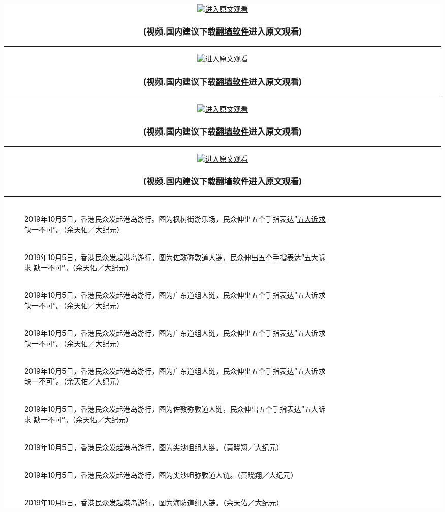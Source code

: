<p><center><a src=""></a><a href="https://git.io/JeCsS"><img width="600" src="https://raw.githubusercontent.com/clbjqp2826/djy/master/gb/300/djtsp.jpg" title="进入原文观看"  alt="进入原文观看"></a><h3 align=center>(视频.国内建议下载<a href="https://git.io/JesJV">翻墙软件</a>进入原文观看)</h3><hr><a src="https://www.youtube.com/embed/z_WNdHdPj2U" width="560" b="315" frameborder="0" allowfullscreen="allowfullscreen" data-mce-fragment="1"></a></center><center><a src=""></a><a href="https://git.io/JeCsS"><img width="600" src="https://raw.githubusercontent.com/clbjqp2826/djy/master/gb/300/djtsp.jpg" title="进入原文观看"  alt="进入原文观看"></a><h3 align=center>(视频.国内建议下载<a href="https://git.io/JesJV">翻墙软件</a>进入原文观看)</h3><hr><a src="https://www.youtube.com/embed/6ezL7Foh5Fc" width="560" b="315" frameborder="0" allowfullscreen="allowfullscreen" data-mce-fragment="1"></a></center><center><a src=""></a><a href="https://git.io/JeCsS"><img width="600" src="https://raw.githubusercontent.com/clbjqp2826/djy/master/gb/300/djtsp.jpg" title="进入原文观看"  alt="进入原文观看"></a><h3 align=center>(视频.国内建议下载<a href="https://git.io/JesJV">翻墙软件</a>进入原文观看)</h3><hr><a src="https://www.youtube.com/embed/uK0GPpep5GI" width="560" b="315" frameborder="0" allowfullscreen="allowfullscreen" data-mce-fragment="1"></a></center><center><a src=""></a><a href="https://git.io/JeCsS"><img width="600" src="https://raw.githubusercontent.com/clbjqp2826/djy/master/gb/300/djtsp.jpg" title="进入原文观看"  alt="进入原文观看"></a><h3 align=center>(视频.国内建议下载<a href="https://git.io/JesJV">翻墙软件</a>进入原文观看)</h3><hr><a src="https://www.youtube.com/embed/p02vl3pUHIg" width="560" b="315" frameborder="0" allowfullscreen="allowfullscreen" data-mce-fragment="1"></a></center></p>
<figure id="attachment_11570174" style="width: 600px" class="wp-caption aligncenter"><a href="http://i.epochtimes.com/assets/uploads/2019/10/1910050727051501.jpg"><img class="size-large wp-image-11570174" title="" src="http://i.epochtimes.com/assets/uploads/2019/10/1910050727051501-600x450.jpg" alt="" width="600" b="450" /></a><figcaption class="wp-caption-text">2019年10月5日，香港民众发起港岛游行。图为枫树街游乐场，民众伸出五个手指表达“<a href="https://github.com/clbjqp2826/djy/blob/master/gb/tag/%E4%BA%94%E5%A4%A7%E8%AF%89%E6%B1%82.md">五大诉求</a> 缺一不可”。（余天佑／大纪元）</figcaption></figure>
<figure id="attachment_11570191" style="width: 600px" class="wp-caption aligncenter"><a href="http://i.epochtimes.com/assets/uploads/2019/10/1910050726441501.jpg"><img class="size-large wp-image-11570191" title="" src="http://i.epochtimes.com/assets/uploads/2019/10/1910050726441501-600x450.jpg" alt="" width="600" b="450" /></a><figcaption class="wp-caption-text">2019年10月5日，香港民众发起港岛游行，图为佐敦弥敦道人链，民众伸出五个手指表达“<a href="https://github.com/clbjqp2826/djy/blob/master/gb/tag/%E4%BA%94%E5%A4%A7%E8%AF%89%E6%B1%82.md">五大诉求</a> 缺一不可”。（余天佑／大纪元）</figcaption></figure>
<figure id="attachment_11570183" style="width: 600px" class="wp-caption aligncenter"><a href="http://i.epochtimes.com/assets/uploads/2019/10/1910050556362188.jpg"><img class="size-large wp-image-11570183" title="" src="http://i.epochtimes.com/assets/uploads/2019/10/1910050556362188-600x450.jpg" alt="" width="600" b="450" /></a><figcaption class="wp-caption-text">2019年10月5日，香港民众发起港岛游行，图为广东道组人链，民众伸出五个手指表达“五大诉求 缺一不可”。（余天佑／大纪元）</figcaption></figure>
<figure id="attachment_11570074" style="width: 600px" class="wp-caption aligncenter"><a href="http://i.epochtimes.com/assets/uploads/2019/10/1910050557122188.jpg"><img class="size-large wp-image-11570074" title="" src="http://i.epochtimes.com/assets/uploads/2019/10/1910050557122188-600x450.jpg" alt="" width="600" b="450" /></a><figcaption class="wp-caption-text">2019年10月5日，香港民众发起港岛游行，图为广东道组人链，民众伸出五个手指表达“五大诉求 缺一不可”。（余天佑／大纪元）</figcaption></figure>
<figure id="attachment_11570183" style="width: 600px" class="wp-caption aligncenter"><a href="http://i.epochtimes.com/assets/uploads/2019/10/1910050556362188.jpg"><img class="size-large wp-image-11570183" title="" src="http://i.epochtimes.com/assets/uploads/2019/10/1910050556362188-600x450.jpg" alt="" width="600" b="450" /></a><figcaption class="wp-caption-text">2019年10月5日，香港民众发起港岛游行，图为广东道组人链，民众伸出五个手指表达“五大诉求 缺一不可”。（余天佑／大纪元）</figcaption></figure>
<figure id="attachment_11570106" style="width: 600px" class="wp-caption aligncenter"><a href="http://i.epochtimes.com/assets/uploads/2019/10/1910050612142188.jpg"><img class="size-large wp-image-11570106" title="" src="http://i.epochtimes.com/assets/uploads/2019/10/1910050612142188-600x398.jpg" alt="" width="600" b="398" /></a><figcaption class="wp-caption-text">2019年10月5日，香港民众发起港岛游行，图为佐敦弥敦道人链，民众伸出五个手指表达“五大诉求 缺一不可”。（余天佑／大纪元）</figcaption></figure>
<figure id="attachment_11570073" style="width: 600px" class="wp-caption aligncenter"><a href="http://i.epochtimes.com/assets/uploads/2019/10/1910050557152188.jpg"><img class="size-large wp-image-11570073" title="" src="http://i.epochtimes.com/assets/uploads/2019/10/1910050557152188-600x450.jpg" alt="" width="600" b="450" /></a><figcaption class="wp-caption-text">2019年10月5日，香港民众发起港岛游行，图为尖沙咀组人链。（黄晓翔／大纪元）</figcaption></figure>
<figure id="attachment_11570184" style="width: 600px" class="wp-caption aligncenter"><a href="http://i.epochtimes.com/assets/uploads/2019/10/1910050556562188.jpg"><img class="size-large wp-image-11570184" title="" src="http://i.epochtimes.com/assets/uploads/2019/10/1910050556562188-600x450.jpg" alt="" width="600" b="450" /></a><figcaption class="wp-caption-text">2019年10月5日，香港民众发起港岛游行，图为尖沙咀弥敦道人链。（黄晓翔／大纪元）</figcaption></figure>
<figure id="attachment_11570078" style="width: 600px" class="wp-caption aligncenter"><a href="http://i.epochtimes.com/assets/uploads/2019/10/1910050556452188.jpg"><img class="size-large wp-image-11570078" title="" src="http://i.epochtimes.com/assets/uploads/2019/10/1910050556452188-600x450.jpg" alt="" width="600" b="450" /></a><figcaption class="wp-caption-text">2019年10月5日，香港民众发起港岛游行，图为海防道组人链。（余天佑／大纪元）</figcaption></figure>